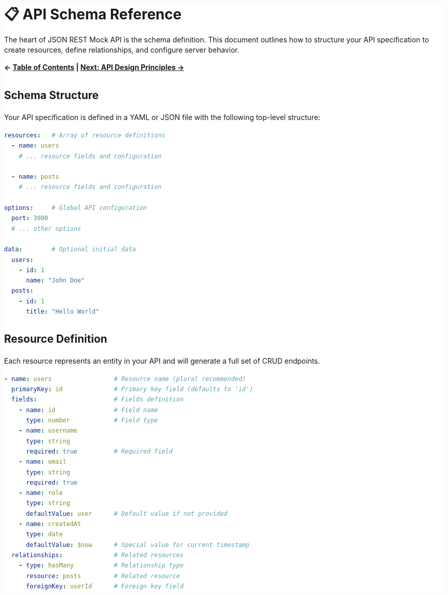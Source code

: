 # 📋 API Schema Reference

The heart of JSON REST Mock API is the schema definition. This document outlines how to structure your API specification to create resources, define relationships, and configure server behavior.

**← [Table of Contents](./README.md) | [Next: API Design Principles →](./api-design.md)**

## Schema Structure

Your API specification is defined in a YAML or JSON file with the following top-level structure:

```yaml
resources:   # Array of resource definitions
  - name: users
    # ... resource fields and configuration

  - name: posts
    # ... resource fields and configuration

options:     # Global API configuration 
  port: 3000
  # ... other options

data:        # Optional initial data
  users:
    - id: 1
      name: "John Doe"
  posts:
    - id: 1
      title: "Hello World"
```

## Resource Definition

Each resource represents an entity in your API and will generate a full set of CRUD endpoints.

```yaml
- name: users                 # Resource name (plural recommended)
  primaryKey: id              # Primary key field (defaults to 'id')
  fields:                     # Fields definition
    - name: id                # Field name
      type: number            # Field type
    - name: username
      type: string
      required: true          # Required field
    - name: email
      type: string
      required: true
    - name: role
      type: string
      defaultValue: user      # Default value if not provided
    - name: createdAt
      type: date
      defaultValue: $now      # Special value for current timestamp
  relationships:              # Related resources
    - type: hasMany           # Relationship type
      resource: posts         # Related resource
      foreignKey: userId      # Foreign key field
```
